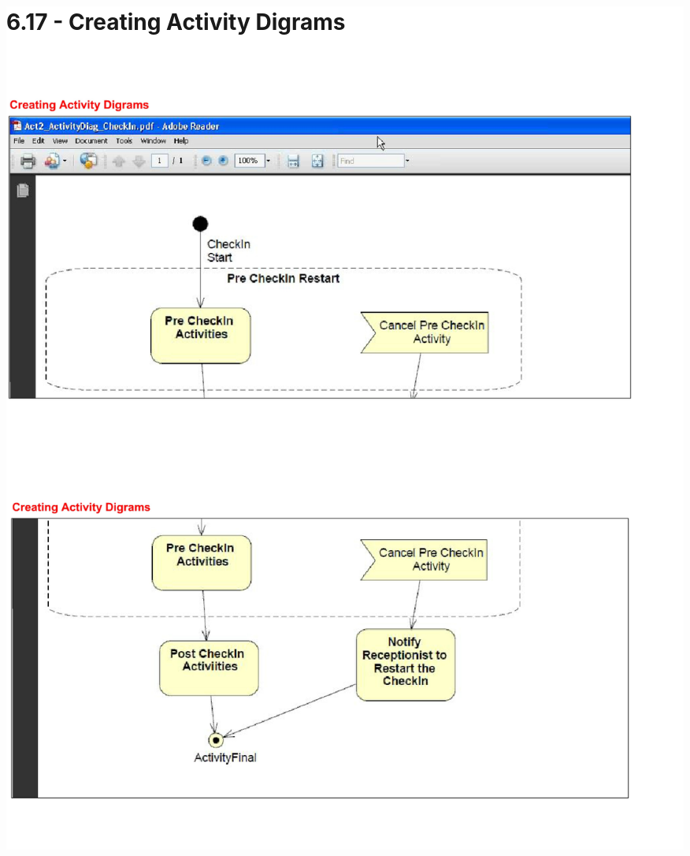 # 6.17 - Creating Activity Digrams

<img src="/images/06_17_01.jpg" width="800" height="500">
<img src="/images/06_17_02.jpg" width="800" height="500">